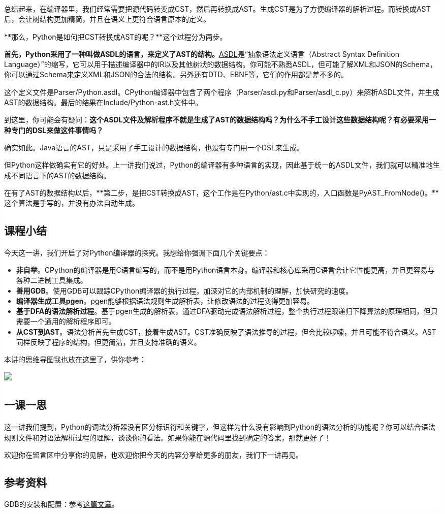 总结起来，在编译器里，我们经常需要把源代码转变成CST，然后再转换成AST。生成CST是为了方便编译器的解析过程。而转换成AST后，会让树结构更加精简，并且在语义上更符合语言原本的定义。

**那么，Python是如何把CST转换成AST的呢？**这个过程分为两步。

**首先，Python采用了一种叫做ASDL的语言，来定义了AST的结构。**[ASDL](<https://www.cs.princeton.edu/research/techreps/TR-554-97>)是“抽象语法定义语言（Abstract Syntax Definition Language）”的缩写，它可以用于描述编译器中的IR以及其他树状的数据结构。你可能不熟悉ASDL，但可能了解XML和JSON的Schema，你可以通过Schema来定义XML和JSON的合法的结构。另外还有DTD、EBNF等，它们的作用都是差不多的。

这个定义文件是Parser/Python.asdl。CPython编译器中包含了两个程序（Parser/asdl.py和Parser/asdl\_c.py）来解析ASDL文件，并生成AST的数据结构。最后的结果在Include/Python-ast.h文件中。

到这里，你可能会有疑问：**这个ASDL文件及解析程序不就是生成了AST的数据结构吗？为什么不手工设计这些数据结构呢？有必要采用一种专门的DSL来做这件事情吗？**

确实如此。Java语言的AST，只是采用了手工设计的数据结构，也没有专门用一个DSL来生成。

但Python这样做确实有它的好处。上一讲我们说过，Python的编译器有多种语言的实现，因此基于统一的ASDL文件，我们就可以精准地生成不同语言下的AST的数据结构。

在有了AST的数据结构以后，**第二步，是把CST转换成AST，这个工作是在Python/ast.c中实现的，入口函数是PyAST\_FromNode()。**这个算法是手写的，并没有办法自动生成。

## 课程小结

今天这一讲，我们开启了对Python编译器的探究。我想给你强调下面几个关键要点：

- **非自举**。CPython的编译器是用C语言编写的，而不是用Python语言本身。编译器和核心库采用C语言会让它性能更高，并且更容易与各种二进制工具集成。
- **善用GDB**。使用GDB可以跟踪CPython编译器的执行过程，加深对它的内部机制的理解，加快研究的速度。
- **编译器生成工具pgen**。pgen能够根据语法规则生成解析表，让修改语法的过程变得更加容易。
- **基于DFA的语法解析过程**。基于pgen生成的解析表，通过DFA驱动完成语法解析过程，整个执行过程跟递归下降算法的原理相同，但只需要一个通用的解析程序即可。
- **从CST到AST**。语法分析首先生成CST，接着生成AST。CST准确反映了语法推导的过程，但会比较啰嗦，并且可能不符合语义。AST同样反映了程序的结构，但更简洁，并且支持准确的语义。



本讲的思维导图我也放在这里了，供你参考：

![](<https://static001.geekbang.org/resource/image/1e/34/1e11c1bb92669152c725a35c919b4534.jpg?wh=2284*1593>)

## 一课一思

这一讲我们提到，Python的词法分析器没有区分标识符和关键字，但这样为什么没有影响到Python的语法分析的功能呢？你可以结合语法规则文件和对语法解析过程的理解，谈谈你的看法。如果你能在源代码里找到确定的答案，那就更好了！

欢迎你在留言区中分享你的见解，也欢迎你把今天的内容分享给更多的朋友，我们下一讲再见。

## 参考资料

GDB的安装和配置：参考[这篇文章](<https://github.com/RichardGong/CompilersInPractice/edit/master/python/GDB.md>)。

